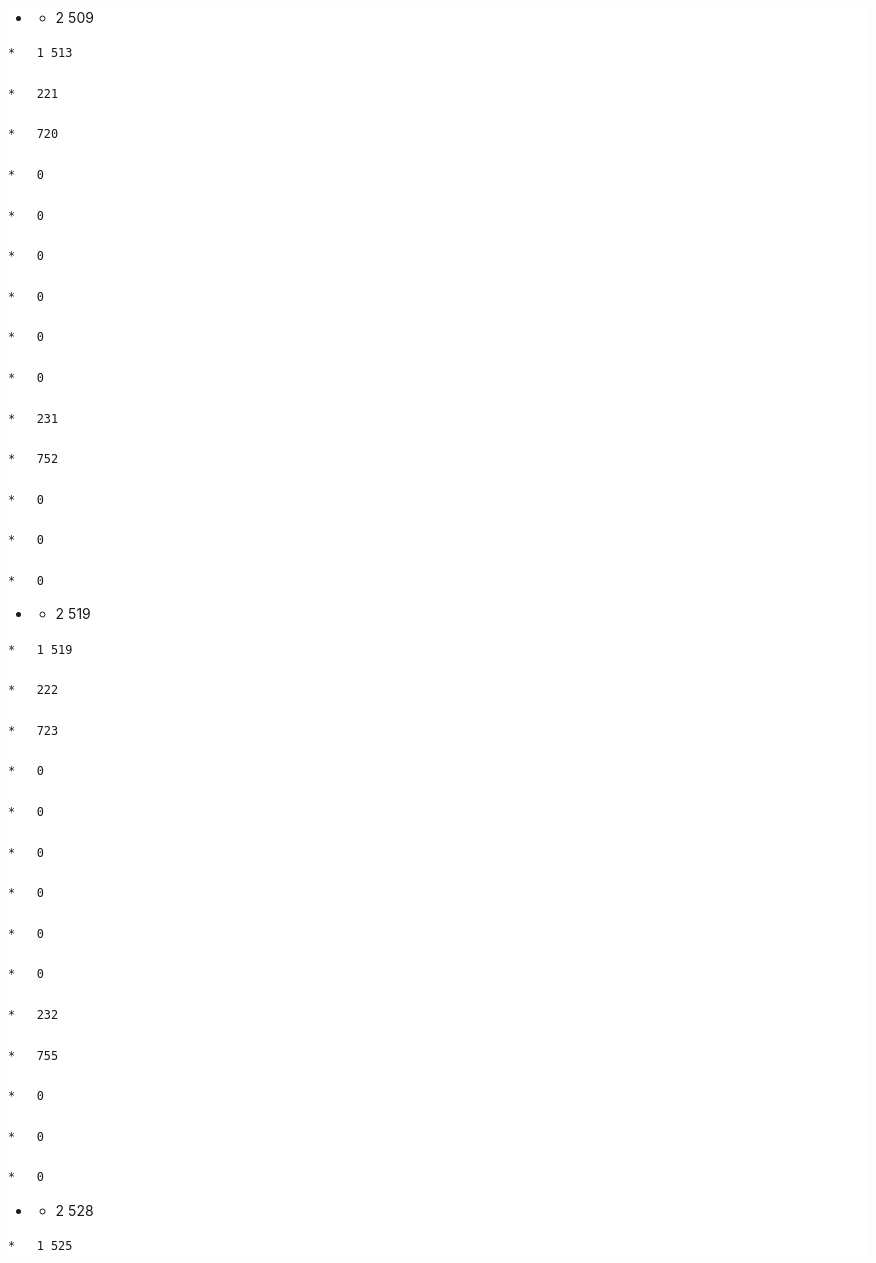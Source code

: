 
*    *   2 509

    *   1 513

    *   221

    *   720

    *   0

    *   0

    *   0

    *   0

    *   0

    *   0

    *   231

    *   752

    *   0

    *   0

    *   0


*    *   2 519

    *   1 519

    *   222

    *   723

    *   0

    *   0

    *   0

    *   0

    *   0

    *   0

    *   232

    *   755

    *   0

    *   0

    *   0


*    *   2 528

    *   1 525
